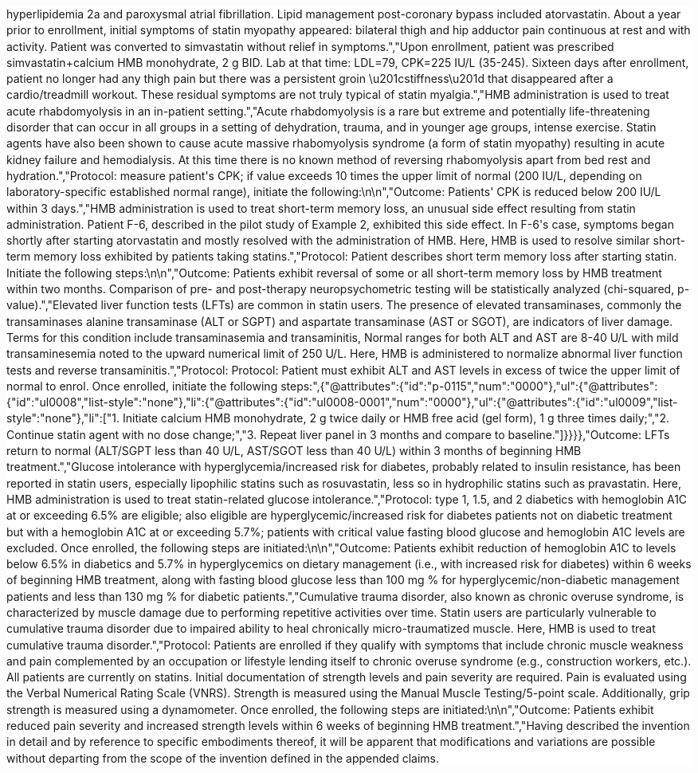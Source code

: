 hyperlipidemia 2a and paroxysmal atrial fibrillation. Lipid management post-coronary bypass included atorvastatin. About a year prior to enrollment, initial symptoms of statin myopathy appeared: bilateral thigh and hip adductor pain continuous at rest and with activity. Patient was converted to simvastatin without relief in symptoms.","Upon enrollment, patient was prescribed simvastatin+calcium HMB monohydrate, 2 g BID. Lab at that time: LDL=79, CPK=225 IU\/L (35-245). Sixteen days after enrollment, patient no longer had any thigh pain but there was a persistent groin \u201cstiffness\u201d that disappeared after a cardio\/treadmill workout. These residual symptoms are not truly typical of statin myalgia.","HMB administration is used to treat acute rhabdomyolysis in an in-patient setting.","Acute rhabdomyolysis is a rare but extreme and potentially life-threatening disorder that can occur in all groups in a setting of dehydration, trauma, and in younger age groups, intense exercise. Statin agents have also been shown to cause acute massive rhabomyolysis syndrome (a form of statin myopathy) resulting in acute kidney failure and hemodialysis. At this time there is no known method of reversing rhabomyolysis apart from bed rest and hydration.","Protocol: measure patient's CPK; if value exceeds 10 times the upper limit of normal (200 IU\/L, depending on laboratory-specific established normal range), initiate the following:\n\n","Outcome: Patients' CPK is reduced below 200 IU\/L within 3 days.","HMB administration is used to treat short-term memory loss, an unusual side effect resulting from statin administration. Patient F-6, described in the pilot study of Example 2, exhibited this side effect. In F-6's case, symptoms began shortly after starting atorvastatin and mostly resolved with the administration of HMB. Here, HMB is used to resolve similar short-term memory loss exhibited by patients taking statins.","Protocol: Patient describes short term memory loss after starting statin. Initiate the following steps:\n\n","Outcome: Patients exhibit reversal of some or all short-term memory loss by HMB treatment within two months. Comparison of pre- and post-therapy neuropsychometric testing will be statistically analyzed (chi-squared, p-value).","Elevated liver function tests (LFTs) are common in statin users. The presence of elevated transaminases, commonly the transaminases alanine transaminase (ALT or SGPT) and aspartate transaminase (AST or SGOT), are indicators of liver damage. Terms for this condition include transaminasemia and transaminitis, Normal ranges for both ALT and AST are 8-40 U\/L with mild transaminesemia noted to the upward numerical limit of 250 U\/L. Here, HMB is administered to normalize abnormal liver function tests and reverse transaminitis.","Protocol: Protocol: Patient must exhibit ALT and AST levels in excess of twice the upper limit of normal to enrol. Once enrolled, initiate the following steps:",{"@attributes":{"id":"p-0115","num":"0000"},"ul":{"@attributes":{"id":"ul0008","list-style":"none"},"li":{"@attributes":{"id":"ul0008-0001","num":"0000"},"ul":{"@attributes":{"id":"ul0009","list-style":"none"},"li":["1. Initiate calcium HMB monohydrate, 2 g twice daily or HMB free acid (gel form), 1 g three times daily;","2. Continue statin agent with no dose change;","3. Repeat liver panel in 3 months and compare to baseline."]}}}},"Outcome: LFTs return to normal (ALT\/SGPT less than 40 U\/L, AST\/SGOT less than 40 U\/L) within 3 months of beginning HMB treatment.","Glucose intolerance with hyperglycemia\/increased risk for diabetes, probably related to insulin resistance, has been reported in statin users, especially lipophilic statins such as rosuvastatin, less so in hydrophilic statins such as pravastatin. Here, HMB administration is used to treat statin-related glucose intolerance.","Protocol: type 1, 1.5, and 2 diabetics with hemoglobin A1C at or exceeding 6.5% are eligible; also eligible are hyperglycemic\/increased risk for diabetes patients not on diabetic treatment but with a hemoglobin A1C at or exceeding 5.7%; patients with critical value fasting blood glucose and hemoglobin A1C levels are excluded. Once enrolled, the following steps are initiated:\n\n","Outcome: Patients exhibit reduction of hemoglobin A1C to levels below 6.5% in diabetics and 5.7% in hyperglycemics on dietary management (i.e., with increased risk for diabetes) within 6 weeks of beginning HMB treatment, along with fasting blood glucose less than 100 mg % for hyperglycemic\/non-diabetic management patients and less than 130 mg % for diabetic patients.","Cumulative trauma disorder, also known as chronic overuse syndrome, is characterized by muscle damage due to performing repetitive activities over time. Statin users are particularly vulnerable to cumulative trauma disorder due to impaired ability to heal chronically micro-traumatized muscle. Here, HMB is used to treat cumulative trauma disorder.","Protocol: Patients are enrolled if they qualify with symptoms that include chronic muscle weakness and pain complemented by an occupation or lifestyle lending itself to chronic overuse syndrome (e.g., construction workers, etc.). All patients are currently on statins. Initial documentation of strength levels and pain severity are required. Pain is evaluated using the Verbal Numerical Rating Scale (VNRS). Strength is measured using the Manual Muscle Testing\/5-point scale. Additionally, grip strength is measured using a dynamometer. Once enrolled, the following steps are initiated:\n\n","Outcome: Patients exhibit reduced pain severity and increased strength levels within 6 weeks of beginning HMB treatment.","Having described the invention in detail and by reference to specific embodiments thereof, it will be apparent that modifications and variations are possible without departing from the scope of the invention defined in the appended claims.